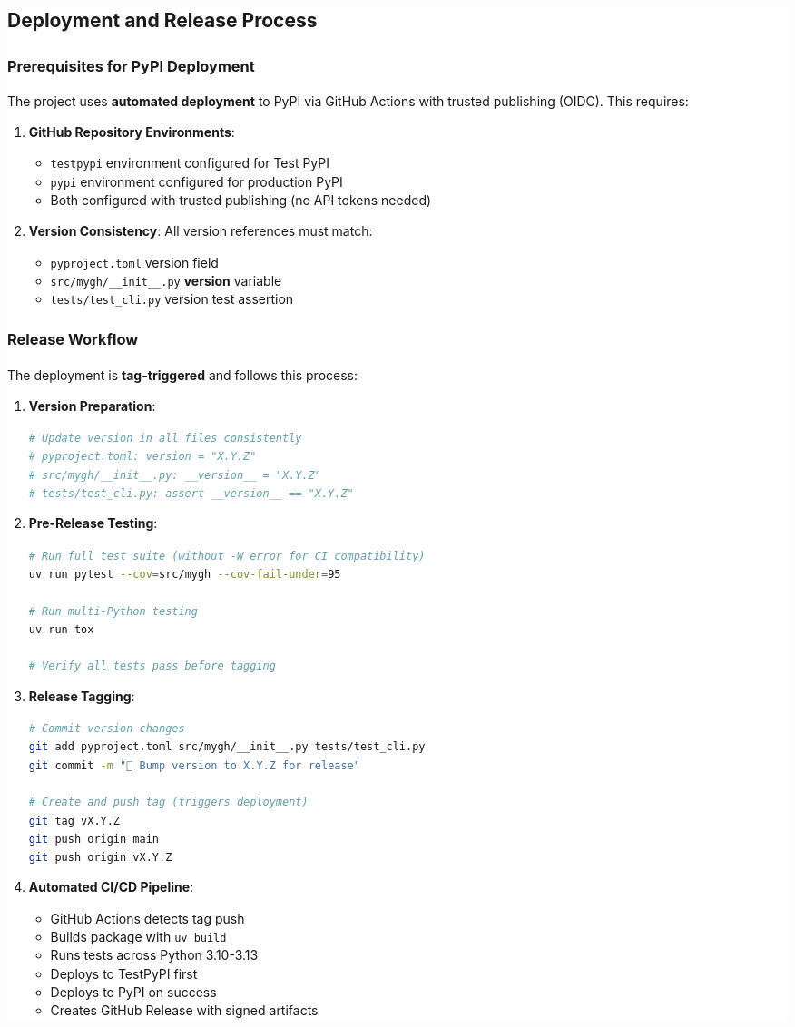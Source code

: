 ## Deployment and Release Process

### Prerequisites for PyPI Deployment

The project uses **automated deployment** to PyPI via GitHub Actions with trusted publishing (OIDC). This requires:

1. **GitHub Repository Environments**: 
   - `testpypi` environment configured for Test PyPI
   - `pypi` environment configured for production PyPI
   - Both configured with trusted publishing (no API tokens needed)

2. **Version Consistency**: All version references must match:
   - `pyproject.toml` version field
   - `src/mygh/__init__.py` __version__ variable  
   - `tests/test_cli.py` version test assertion

### Release Workflow

The deployment is **tag-triggered** and follows this process:

1. **Version Preparation**:
   ```bash
   # Update version in all files consistently
   # pyproject.toml: version = "X.Y.Z"
   # src/mygh/__init__.py: __version__ = "X.Y.Z" 
   # tests/test_cli.py: assert __version__ == "X.Y.Z"
   ```

2. **Pre-Release Testing**:
   ```bash
   # Run full test suite (without -W error for CI compatibility)
   uv run pytest --cov=src/mygh --cov-fail-under=95
   
   # Run multi-Python testing
   uv run tox
   
   # Verify all tests pass before tagging
   ```

3. **Release Tagging**:
   ```bash
   # Commit version changes
   git add pyproject.toml src/mygh/__init__.py tests/test_cli.py
   git commit -m "🔖 Bump version to X.Y.Z for release"
   
   # Create and push tag (triggers deployment)
   git tag vX.Y.Z
   git push origin main
   git push origin vX.Y.Z
   ```

4. **Automated CI/CD Pipeline**:
   - GitHub Actions detects tag push
   - Builds package with `uv build`
   - Runs tests across Python 3.10-3.13
   - Deploys to TestPyPI first
   - Deploys to PyPI on success
   - Creates GitHub Release with signed artifacts
